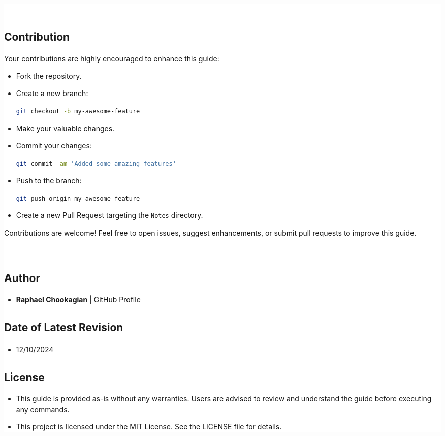 <br>

## **Contribution**

Your contributions are highly encouraged to enhance this guide:

- Fork the repository.
- Create a new branch:

    ```bash
    git checkout -b my-awesome-feature
    ```

- Make your valuable changes.
- Commit your changes:

    ```bash
    git commit -am 'Added some amazing features'
    ```

- Push to the branch:

    ```bash
    git push origin my-awesome-feature
    ```

- Create a new Pull Request targeting the `Notes` directory.

Contributions are welcome! Feel free to open issues, suggest enhancements, or submit pull requests to improve this guide.

<br>

## **Author**

- **Raphael Chookagian** | [GitHub Profile](https://github.com/cesar-group)

## **Date of Latest Revision**

- 12/10/2024

## **License**

- This guide is provided as-is without any warranties. Users are advised to review and understand the guide before executing any commands.

- This project is licensed under the MIT License. See the LICENSE file for details.

